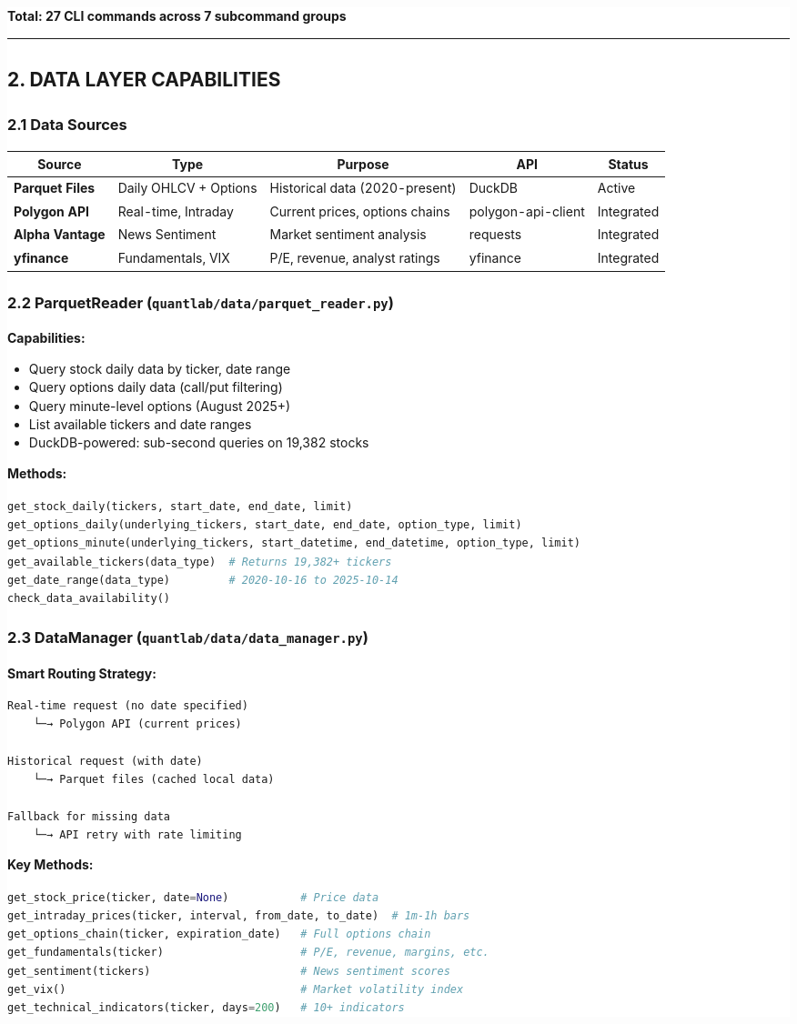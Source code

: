 **Total: 27 CLI commands across 7 subcommand groups**

---

## 2. DATA LAYER CAPABILITIES

### 2.1 Data Sources

| Source | Type | Purpose | API | Status |
|--------|------|---------|-----|--------|
| **Parquet Files** | Daily OHLCV + Options | Historical data (2020-present) | DuckDB | Active |
| **Polygon API** | Real-time, Intraday | Current prices, options chains | polygon-api-client | Integrated |
| **Alpha Vantage** | News Sentiment | Market sentiment analysis | requests | Integrated |
| **yfinance** | Fundamentals, VIX | P/E, revenue, analyst ratings | yfinance | Integrated |

### 2.2 ParquetReader (`quantlab/data/parquet_reader.py`)

**Capabilities:**
- Query stock daily data by ticker, date range
- Query options daily data (call/put filtering)
- Query minute-level options (August 2025+)
- List available tickers and date ranges
- DuckDB-powered: sub-second queries on 19,382 stocks

**Methods:**
```python
get_stock_daily(tickers, start_date, end_date, limit)
get_options_daily(underlying_tickers, start_date, end_date, option_type, limit)
get_options_minute(underlying_tickers, start_datetime, end_datetime, option_type, limit)
get_available_tickers(data_type)  # Returns 19,382+ tickers
get_date_range(data_type)         # 2020-10-16 to 2025-10-14
check_data_availability()
```

### 2.3 DataManager (`quantlab/data/data_manager.py`)

**Smart Routing Strategy:**
```
Real-time request (no date specified)
    └─→ Polygon API (current prices)

Historical request (with date)
    └─→ Parquet files (cached local data)

Fallback for missing data
    └─→ API retry with rate limiting
```

**Key Methods:**
```python
get_stock_price(ticker, date=None)           # Price data
get_intraday_prices(ticker, interval, from_date, to_date)  # 1m-1h bars
get_options_chain(ticker, expiration_date)   # Full options chain
get_fundamentals(ticker)                     # P/E, revenue, margins, etc.
get_sentiment(tickers)                       # News sentiment scores
get_vix()                                    # Market volatility index
get_technical_indicators(ticker, days=200)   # 10+ indicators
```
